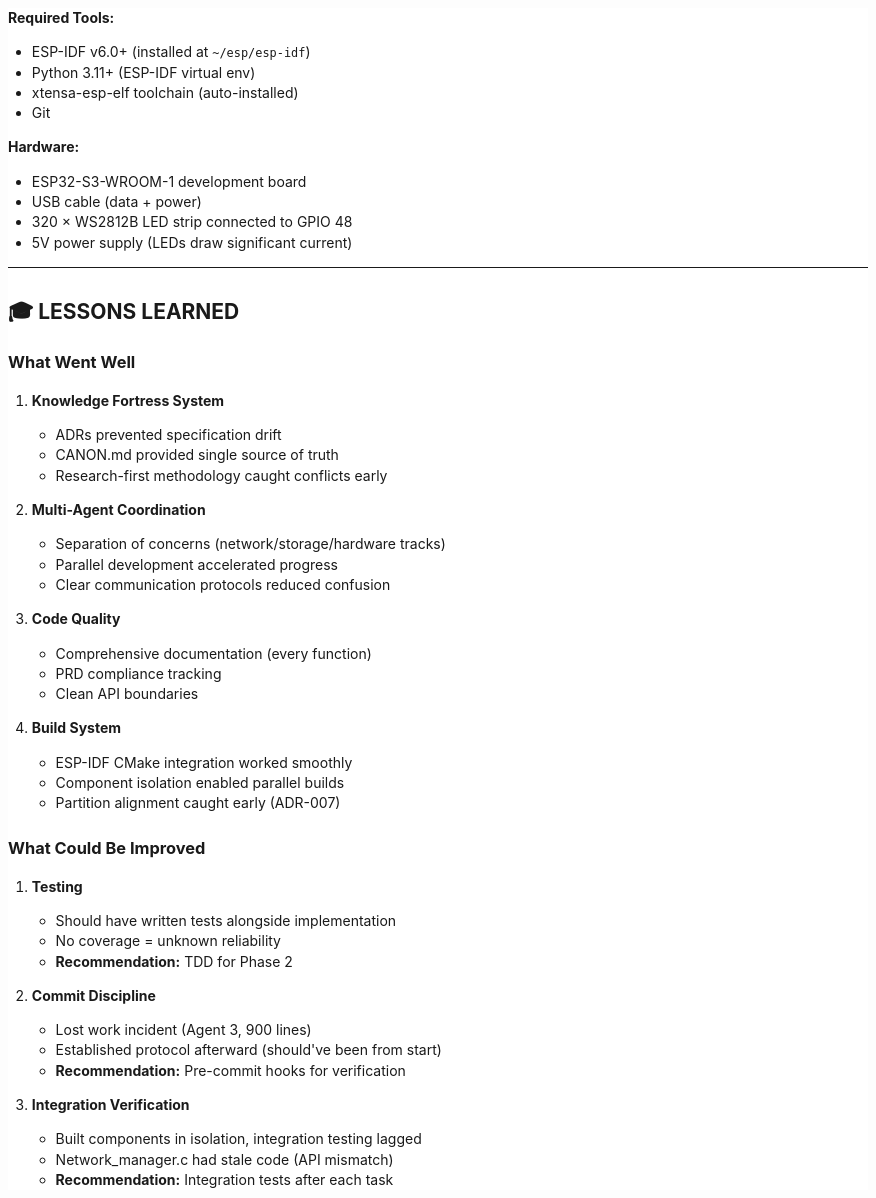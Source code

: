 **Required Tools:**
- ESP-IDF v6.0+ (installed at `~/esp/esp-idf`)
- Python 3.11+ (ESP-IDF virtual env)
- xtensa-esp-elf toolchain (auto-installed)
- Git

**Hardware:**
- ESP32-S3-WROOM-1 development board
- USB cable (data + power)
- 320 × WS2812B LED strip connected to GPIO 48
- 5V power supply (LEDs draw significant current)

---

## 🎓 LESSONS LEARNED

### What Went Well

1. **Knowledge Fortress System**
   - ADRs prevented specification drift
   - CANON.md provided single source of truth
   - Research-first methodology caught conflicts early

2. **Multi-Agent Coordination**
   - Separation of concerns (network/storage/hardware tracks)
   - Parallel development accelerated progress
   - Clear communication protocols reduced confusion

3. **Code Quality**
   - Comprehensive documentation (every function)
   - PRD compliance tracking
   - Clean API boundaries

4. **Build System**
   - ESP-IDF CMake integration worked smoothly
   - Component isolation enabled parallel builds
   - Partition alignment caught early (ADR-007)

### What Could Be Improved

1. **Testing**
   - Should have written tests alongside implementation
   - No coverage = unknown reliability
   - **Recommendation:** TDD for Phase 2

2. **Commit Discipline**
   - Lost work incident (Agent 3, 900 lines)
   - Established protocol afterward (should've been from start)
   - **Recommendation:** Pre-commit hooks for verification

3. **Integration Verification**
   - Built components in isolation, integration testing lagged
   - Network_manager.c had stale code (API mismatch)
   - **Recommendation:** Integration tests after each task
